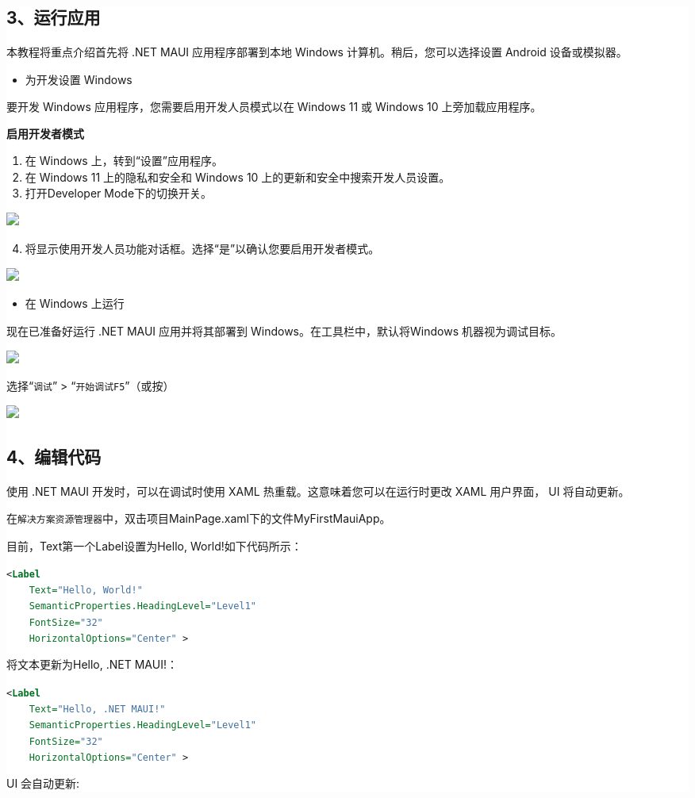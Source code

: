 ## 3、运行应用

本教程将重点介绍首先将 .NET MAUI 应用程序部署到本地 Windows 计算机。稍后，您可以选择设置 Android 设备或模拟器。

- 为开发设置 Windows

要开发 Windows 应用程序，您需要启用开发人员模式以在 Windows 11 或 Windows 10 上旁加载应用程序。

**启用开发者模式**

1. 在 Windows 上，转到“设置”应用程序。
2. 在 Windows 11 上的隐私和安全和 Windows 10 上的更新和安全中搜索开发人员设置。
3. 打开Developer Mode下的切换开关。

![](https://img1.dotnet9.com/2022/06/1205.png)

4. 将显示使用开发人员功能对话框。选择“是”以确认您要启用开发者模式。

![](https://img1.dotnet9.com/2022/06/1206.png)

- 在 Windows 上运行

现在已准备好运行 .NET MAUI 应用并将其部署到 Windows。在工具栏中，默认将Windows 机器视为调试目标。

![](https://img1.dotnet9.com/2022/06/1207.png)

选择“`调试`” > “`开始调试F5`”（或按）

![](https://img1.dotnet9.com/2022/06/1208.png)

## 4、编辑代码

使用 .NET MAUI 开发时，可以在调试时使用 XAML 热重载。这意味着您可以在运行时更改 XAML 用户界面， UI 将自动更新。

在`解决方案资源管理器`中，双击项目MainPage.xaml下的文件MyFirstMauiApp。

目前，Text第一个Label设置为Hello, World!如下代码所示：

```xml
<Label
    Text="Hello, World!" 
    SemanticProperties.HeadingLevel="Level1"
    FontSize="32"
    HorizontalOptions="Center" >
```

将文本更新为Hello, .NET MAUI!：

```xml
<Label
    Text="Hello, .NET MAUI!"
    SemanticProperties.HeadingLevel="Level1"
    FontSize="32"
    HorizontalOptions="Center" >
```

UI 会自动更新:
